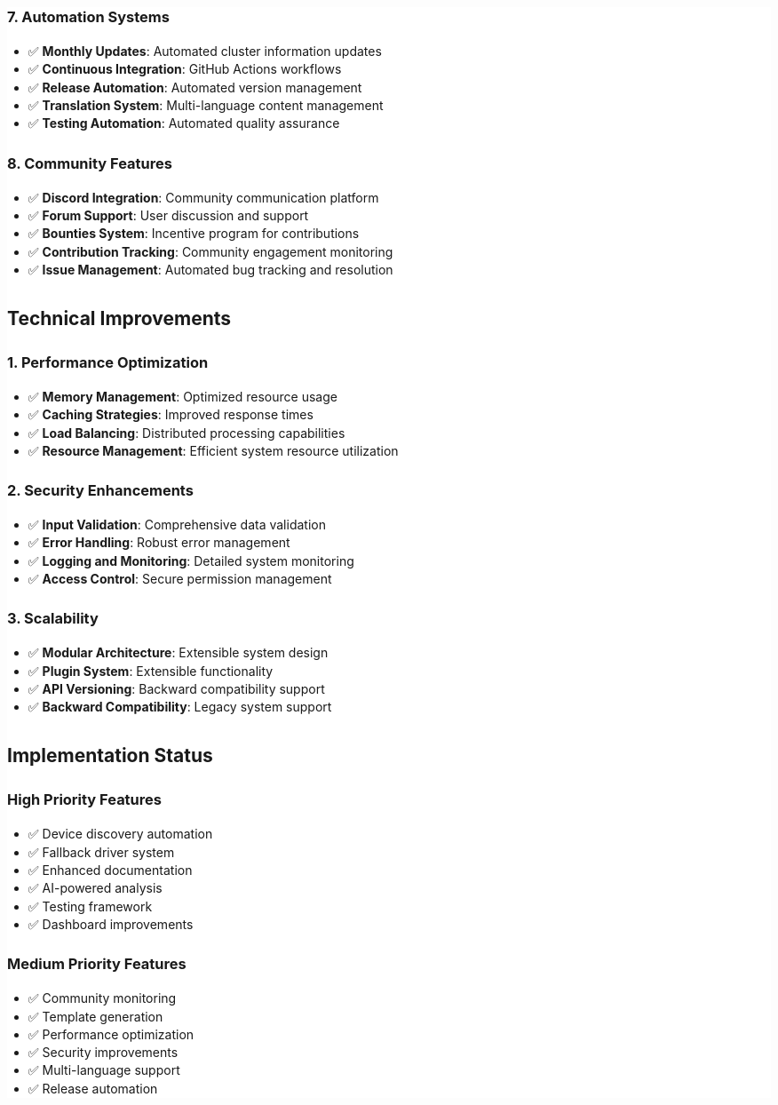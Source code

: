 ### 7. Automation Systems
- ✅ **Monthly Updates**: Automated cluster information updates
- ✅ **Continuous Integration**: GitHub Actions workflows
- ✅ **Release Automation**: Automated version management
- ✅ **Translation System**: Multi-language content management
- ✅ **Testing Automation**: Automated quality assurance

### 8. Community Features
- ✅ **Discord Integration**: Community communication platform
- ✅ **Forum Support**: User discussion and support
- ✅ **Bounties System**: Incentive program for contributions
- ✅ **Contribution Tracking**: Community engagement monitoring
- ✅ **Issue Management**: Automated bug tracking and resolution

## Technical Improvements

### 1. Performance Optimization
- ✅ **Memory Management**: Optimized resource usage
- ✅ **Caching Strategies**: Improved response times
- ✅ **Load Balancing**: Distributed processing capabilities
- ✅ **Resource Management**: Efficient system resource utilization

### 2. Security Enhancements
- ✅ **Input Validation**: Comprehensive data validation
- ✅ **Error Handling**: Robust error management
- ✅ **Logging and Monitoring**: Detailed system monitoring
- ✅ **Access Control**: Secure permission management

### 3. Scalability
- ✅ **Modular Architecture**: Extensible system design
- ✅ **Plugin System**: Extensible functionality
- ✅ **API Versioning**: Backward compatibility support
- ✅ **Backward Compatibility**: Legacy system support

## Implementation Status

### High Priority Features
- ✅ Device discovery automation
- ✅ Fallback driver system
- ✅ Enhanced documentation
- ✅ AI-powered analysis
- ✅ Testing framework
- ✅ Dashboard improvements

### Medium Priority Features
- ✅ Community monitoring
- ✅ Template generation
- ✅ Performance optimization
- ✅ Security improvements
- ✅ Multi-language support
- ✅ Release automation
